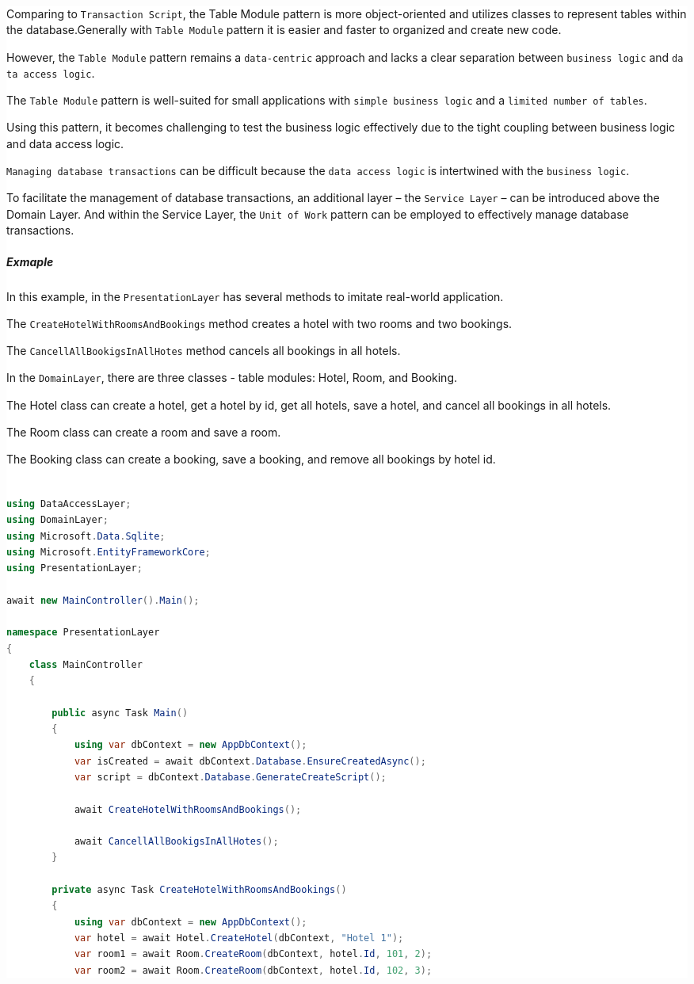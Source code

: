 Comparing to `Transaction Script`, the Table Module pattern is more object-oriented and utilizes classes to represent tables within the database.Generally with `Table Module` pattern it is easier and faster to organized and create new code.

However, the `Table Module` pattern remains a `data-centric` approach and lacks a clear separation between `business logic` and `data access logic`.

The `Table Module` pattern is well-suited for small applications with `simple business logic` and a `limited number of tables`.

Using this pattern, it becomes challenging to test the business logic effectively due to the tight coupling between business logic and data access logic.

`Managing database transactions` can be difficult because the `data access logic` is intertwined with the `business logic`.

To facilitate the management of database transactions, an additional layer – the `Service Layer` – can be introduced above the Domain Layer. And within the Service Layer, the `Unit of Work` pattern can be employed to effectively manage database transactions.

##### Exmaple

In this example, in the `PresentationLayer` has several methods to imitate real-world application.

The `CreateHotelWithRoomsAndBookings` method creates a hotel with two rooms and two bookings.

The `CancellAllBookigsInAllHotes` method cancels all bookings in all hotels.

In the `DomainLayer`, there are three classes - table modules: Hotel, Room, and Booking.

The Hotel class can create a hotel, get a hotel by id, get all hotels, save a hotel, and cancel all bookings in all hotels.

The Room class can create a room and save a room.

The Booking class can create a booking, save a booking, and remove all bookings by hotel id.

```csharp

using DataAccessLayer;
using DomainLayer;
using Microsoft.Data.Sqlite;
using Microsoft.EntityFrameworkCore;
using PresentationLayer;

await new MainController().Main();

namespace PresentationLayer
{
    class MainController
    {

        public async Task Main()
        {
            using var dbContext = new AppDbContext();
            var isCreated = await dbContext.Database.EnsureCreatedAsync();
            var script = dbContext.Database.GenerateCreateScript();

            await CreateHotelWithRoomsAndBookings();

            await CancellAllBookigsInAllHotes();
        }

        private async Task CreateHotelWithRoomsAndBookings()
        {
            using var dbContext = new AppDbContext();
            var hotel = await Hotel.CreateHotel(dbContext, "Hotel 1");
            var room1 = await Room.CreateRoom(dbContext, hotel.Id, 101, 2);
            var room2 = await Room.CreateRoom(dbContext, hotel.Id, 102, 3);
```